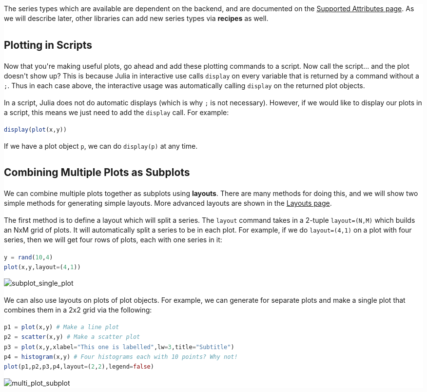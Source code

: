 The series types which are available are dependent on the backend, and are
documented on the [Supported Attributes page](/supported). As we will describe
later, other libraries can add new series types via **recipes** as well.

## Plotting in Scripts

Now that you're making useful plots, go ahead and add these plotting commands
to a script. Now call the script... and the plot doesn't show up? This is
because Julia in interactive use calls `display` on every variable that is
returned by a command without a `;`. Thus in each case above, the interactive
usage was automatically calling `display` on the returned plot objects.

In a script, Julia does not do automatic displays (which is why `;` is not
necessary). However, if we would like to display our plots in a script, this
means we just need to add the `display` call. For example:

```julia
display(plot(x,y))
```

If we have a plot object `p`, we can do `display(p)` at any time.

## Combining Multiple Plots as Subplots

We can combine multiple plots together as subplots using **layouts**.
There are many methods for doing this, and we will show two simple methods
for generating simple layouts. More advanced layouts are shown in the
[Layouts page](/layouts).

The first method is to define a layout which will split a series. The `layout`
command takes in a 2-tuple `layout=(N,M)` which builds an NxM grid of plots.
It will automatically split a series to be in each plot. For example, if we do
`layout=(4,1)` on a plot with four series, then we will get four rows of plots,
each with one series in it:

```julia
y = rand(10,4)
plot(x,y,layout=(4,1))
```

![subplot_single_plot](https://user-images.githubusercontent.com/1814174/28752693-85ac2c64-74da-11e7-82d7-1fb6986c9093.png)

We can also use layouts on plots of plot objects. For example, we can generate
for separate plots and make a single plot that combines them in a 2x2 grid
via the following:

```julia
p1 = plot(x,y) # Make a line plot
p2 = scatter(x,y) # Make a scatter plot
p3 = plot(x,y,xlabel="This one is labelled",lw=3,title="Subtitle")
p4 = histogram(x,y) # Four histograms each with 10 points? Why not!
plot(p1,p2,p3,p4,layout=(2,2),legend=false)
```

![multi_plot_subplot](https://user-images.githubusercontent.com/1814174/28752698-94c91248-74da-11e7-9431-8d3a12fb97b8.png)
